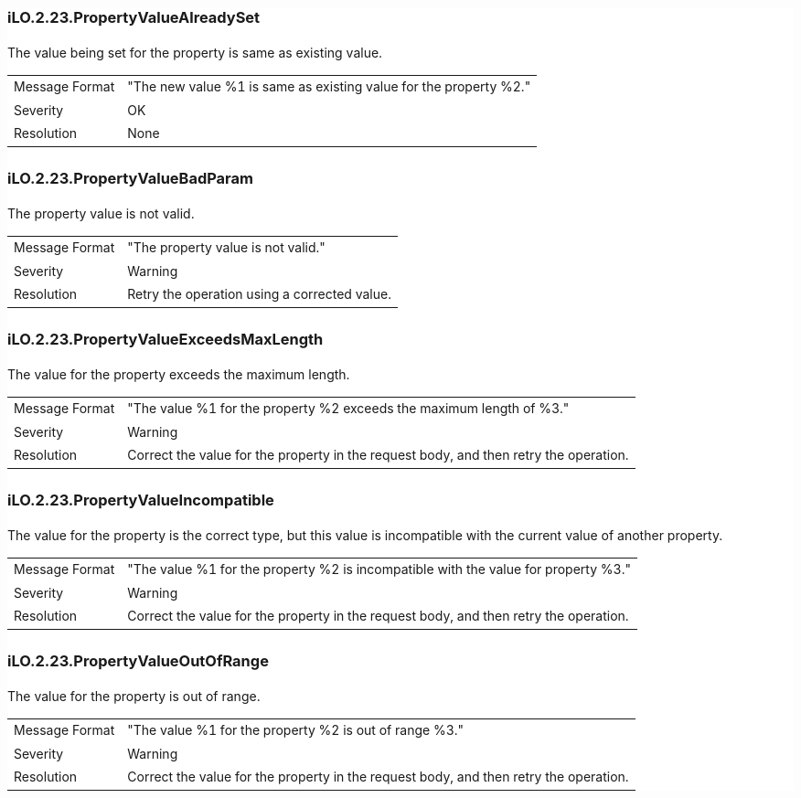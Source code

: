 ### iLO.2.23.PropertyValueAlreadySet
The value being set for the property is same as existing value.

| | |
|:---|:---|
|Message Format|"The new value %1 is same as existing value for the property %2."
|Severity|OK
|Resolution|None

### iLO.2.23.PropertyValueBadParam
The property value is not valid.

| | |
|:---|:---|
|Message Format|"The property value is not valid."
|Severity|Warning
|Resolution|Retry the operation using a corrected value.

### iLO.2.23.PropertyValueExceedsMaxLength
The value for the property exceeds the maximum length.

| | |
|:---|:---|
|Message Format|"The value %1 for the property %2 exceeds the maximum length of %3."
|Severity|Warning
|Resolution|Correct the value for the property in the request body, and then retry the operation.

### iLO.2.23.PropertyValueIncompatible
The value for the property is the correct type, but this value is incompatible with the current value of another property.

| | |
|:---|:---|
|Message Format|"The value %1 for the property %2 is incompatible with the value for property %3."
|Severity|Warning
|Resolution|Correct the value for the property in the request body, and then retry the operation.

### iLO.2.23.PropertyValueOutOfRange
The value for the property is out of range.

| | |
|:---|:---|
|Message Format|"The value %1 for the property %2 is out of range %3."
|Severity|Warning
|Resolution|Correct the value for the property in the request body, and then retry the operation.
